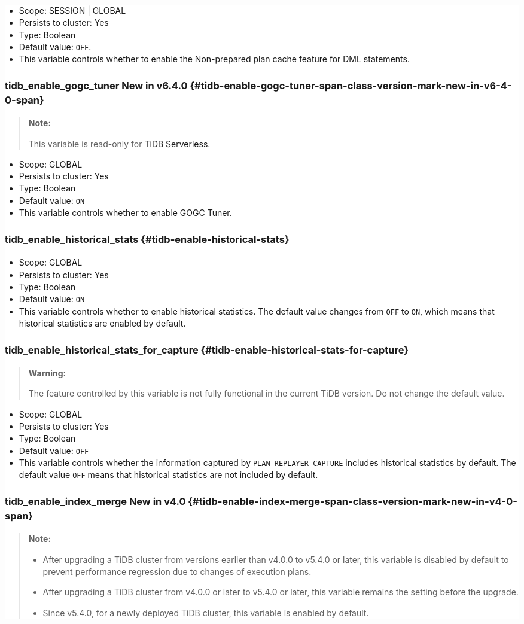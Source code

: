 -   Scope: SESSION | GLOBAL
-   Persists to cluster: Yes
-   Type: Boolean
-   Default value: `OFF`.
-   This variable controls whether to enable the [Non-prepared plan cache](/sql-non-prepared-plan-cache.md) feature for DML statements.

### tidb_enable_gogc_tuner <span class="version-mark">New in v6.4.0</span> {#tidb-enable-gogc-tuner-span-class-version-mark-new-in-v6-4-0-span}

> **Note:**
>
> This variable is read-only for [TiDB Serverless](https://docs.pingcap.com/tidbcloud/select-cluster-tier#tidb-serverless).

-   Scope: GLOBAL
-   Persists to cluster: Yes
-   Type: Boolean
-   Default value: `ON`
-   This variable controls whether to enable GOGC Tuner.

### tidb_enable_historical_stats {#tidb-enable-historical-stats}

-   Scope: GLOBAL
-   Persists to cluster: Yes
-   Type: Boolean
-   Default value: `ON`
-   This variable controls whether to enable historical statistics. The default value changes from `OFF` to `ON`, which means that historical statistics are enabled by default.

### tidb_enable_historical_stats_for_capture {#tidb-enable-historical-stats-for-capture}

> **Warning:**
>
> The feature controlled by this variable is not fully functional in the current TiDB version. Do not change the default value.

-   Scope: GLOBAL
-   Persists to cluster: Yes
-   Type: Boolean
-   Default value: `OFF`
-   This variable controls whether the information captured by `PLAN REPLAYER CAPTURE` includes historical statistics by default. The default value `OFF` means that historical statistics are not included by default.

### tidb_enable_index_merge <span class="version-mark">New in v4.0</span> {#tidb-enable-index-merge-span-class-version-mark-new-in-v4-0-span}

> **Note:**
>
> -   After upgrading a TiDB cluster from versions earlier than v4.0.0 to v5.4.0 or later, this variable is disabled by default to prevent performance regression due to changes of execution plans.
>
> -   After upgrading a TiDB cluster from v4.0.0 or later to v5.4.0 or later, this variable remains the setting before the upgrade.
>
> -   Since v5.4.0, for a newly deployed TiDB cluster, this variable is enabled by default.
